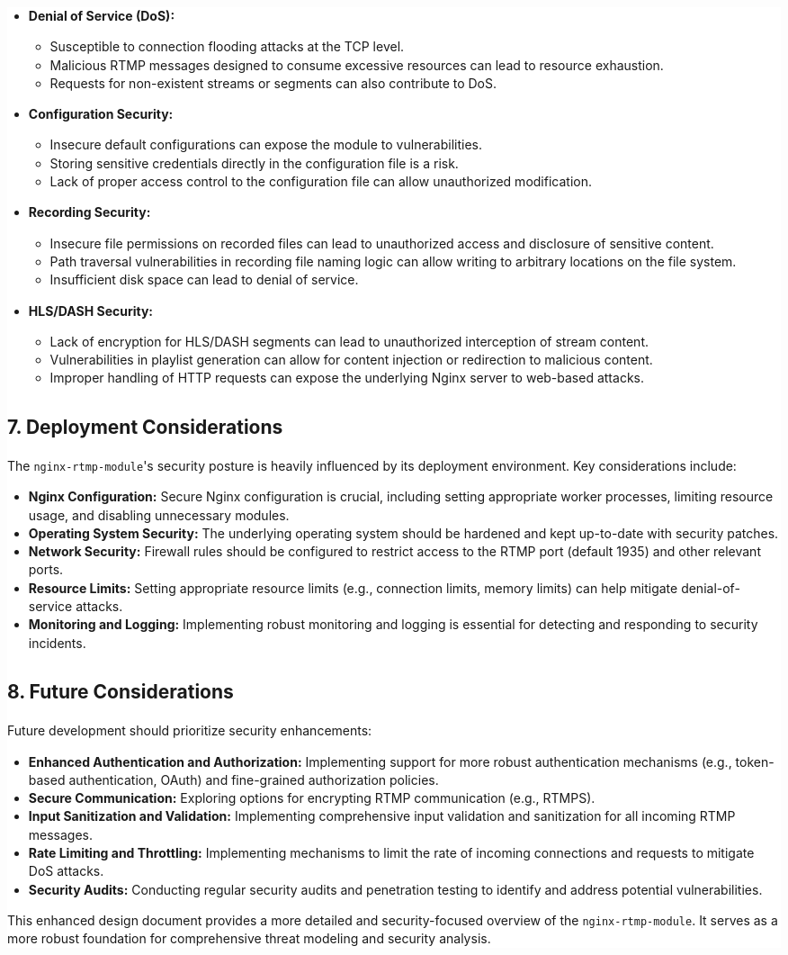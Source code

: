 *   **Denial of Service (DoS):**
    *   Susceptible to connection flooding attacks at the TCP level.
    *   Malicious RTMP messages designed to consume excessive resources can lead to resource exhaustion.
    *   Requests for non-existent streams or segments can also contribute to DoS.

*   **Configuration Security:**
    *   Insecure default configurations can expose the module to vulnerabilities.
    *   Storing sensitive credentials directly in the configuration file is a risk.
    *   Lack of proper access control to the configuration file can allow unauthorized modification.

*   **Recording Security:**
    *   Insecure file permissions on recorded files can lead to unauthorized access and disclosure of sensitive content.
    *   Path traversal vulnerabilities in recording file naming logic can allow writing to arbitrary locations on the file system.
    *   Insufficient disk space can lead to denial of service.

*   **HLS/DASH Security:**
    *   Lack of encryption for HLS/DASH segments can lead to unauthorized interception of stream content.
    *   Vulnerabilities in playlist generation can allow for content injection or redirection to malicious content.
    *   Improper handling of HTTP requests can expose the underlying Nginx server to web-based attacks.

## 7. Deployment Considerations

The `nginx-rtmp-module`'s security posture is heavily influenced by its deployment environment. Key considerations include:

*   **Nginx Configuration:** Secure Nginx configuration is crucial, including setting appropriate worker processes, limiting resource usage, and disabling unnecessary modules.
*   **Operating System Security:**  The underlying operating system should be hardened and kept up-to-date with security patches.
*   **Network Security:**  Firewall rules should be configured to restrict access to the RTMP port (default 1935) and other relevant ports.
*   **Resource Limits:**  Setting appropriate resource limits (e.g., connection limits, memory limits) can help mitigate denial-of-service attacks.
*   **Monitoring and Logging:**  Implementing robust monitoring and logging is essential for detecting and responding to security incidents.

## 8. Future Considerations

Future development should prioritize security enhancements:

*   **Enhanced Authentication and Authorization:** Implementing support for more robust authentication mechanisms (e.g., token-based authentication, OAuth) and fine-grained authorization policies.
*   **Secure Communication:** Exploring options for encrypting RTMP communication (e.g., RTMPS).
*   **Input Sanitization and Validation:** Implementing comprehensive input validation and sanitization for all incoming RTMP messages.
*   **Rate Limiting and Throttling:** Implementing mechanisms to limit the rate of incoming connections and requests to mitigate DoS attacks.
*   **Security Audits:** Conducting regular security audits and penetration testing to identify and address potential vulnerabilities.

This enhanced design document provides a more detailed and security-focused overview of the `nginx-rtmp-module`. It serves as a more robust foundation for comprehensive threat modeling and security analysis.